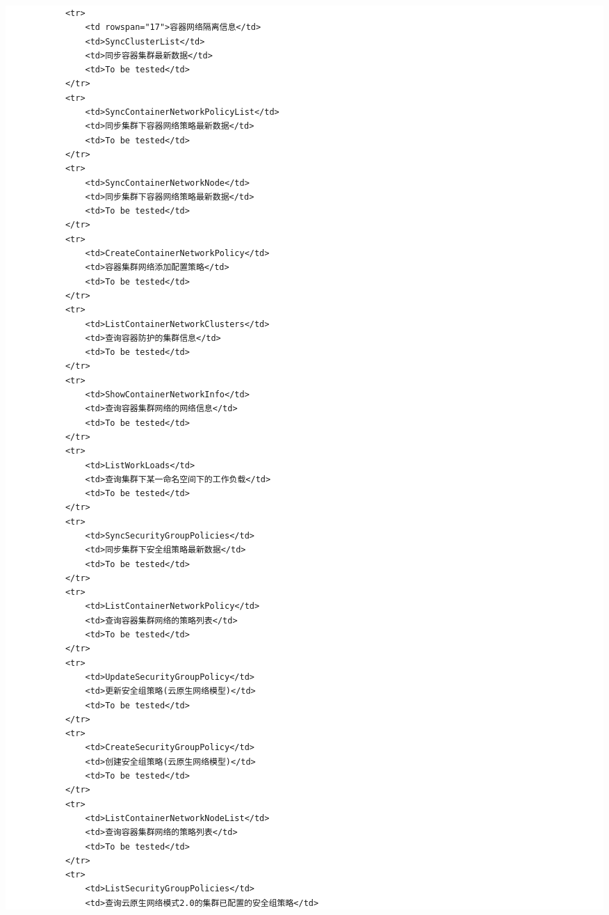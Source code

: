                 <tr>
                    <td rowspan="17">容器网络隔离信息</td>
                    <td>SyncClusterList</td>
                    <td>同步容器集群最新数据</td>
                    <td>To be tested</td>
                </tr>
                <tr>
                    <td>SyncContainerNetworkPolicyList</td>
                    <td>同步集群下容器网络策略最新数据</td>
                    <td>To be tested</td>
                </tr>
                <tr>
                    <td>SyncContainerNetworkNode</td>
                    <td>同步集群下容器网络策略最新数据</td>
                    <td>To be tested</td>
                </tr>
                <tr>
                    <td>CreateContainerNetworkPolicy</td>
                    <td>容器集群网络添加配置策略</td>
                    <td>To be tested</td>
                </tr>
                <tr>
                    <td>ListContainerNetworkClusters</td>
                    <td>查询容器防护的集群信息</td>
                    <td>To be tested</td>
                </tr>
                <tr>
                    <td>ShowContainerNetworkInfo</td>
                    <td>查询容器集群网络的网络信息</td>
                    <td>To be tested</td>
                </tr>
                <tr>
                    <td>ListWorkLoads</td>
                    <td>查询集群下某一命名空间下的工作负载</td>
                    <td>To be tested</td>
                </tr>
                <tr>
                    <td>SyncSecurityGroupPolicies</td>
                    <td>同步集群下安全组策略最新数据</td>
                    <td>To be tested</td>
                </tr>
                <tr>
                    <td>ListContainerNetworkPolicy</td>
                    <td>查询容器集群网络的策略列表</td>
                    <td>To be tested</td>
                </tr>
                <tr>
                    <td>UpdateSecurityGroupPolicy</td>
                    <td>更新安全组策略(云原生网络模型)</td>
                    <td>To be tested</td>
                </tr>
                <tr>
                    <td>CreateSecurityGroupPolicy</td>
                    <td>创建安全组策略(云原生网络模型)</td>
                    <td>To be tested</td>
                </tr>
                <tr>
                    <td>ListContainerNetworkNodeList</td>
                    <td>查询容器集群网络的策略列表</td>
                    <td>To be tested</td>
                </tr>
                <tr>
                    <td>ListSecurityGroupPolicies</td>
                    <td>查询云原生网络模式2.0的集群已配置的安全组策略</td>